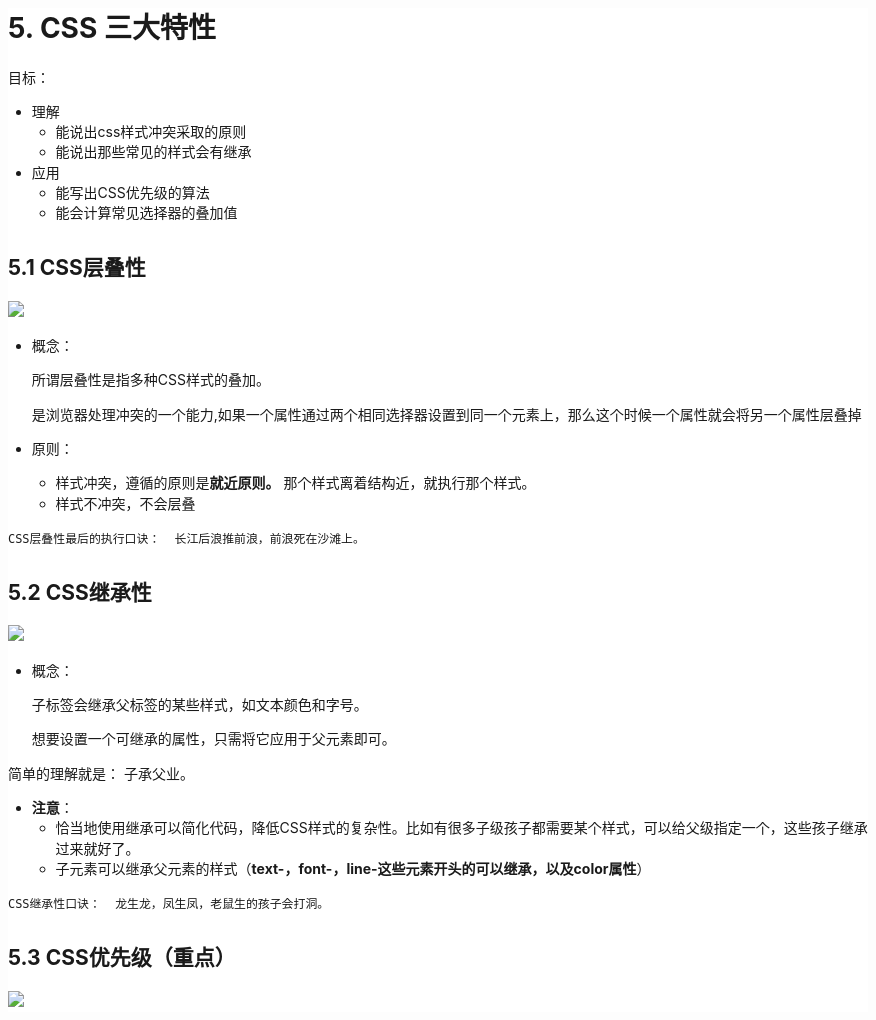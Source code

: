 # 5. CSS 三大特性

目标：

* 理解
  * 能说出css样式冲突采取的原则
  * 能说出那些常见的样式会有继承
* 应用
  * 能写出CSS优先级的算法
  * 能会计算常见选择器的叠加值

## 5.1 CSS层叠性

<img src="https://www.zx95.net/images/2020/07/20/20.png">

- 概念：

  所谓层叠性是指多种CSS样式的叠加。

  是浏览器处理冲突的一个能力,如果一个属性通过两个相同选择器设置到同一个元素上，那么这个时候一个属性就会将另一个属性层叠掉

- 原则：

  - 样式冲突，遵循的原则是**就近原则。** 那个样式离着结构近，就执行那个样式。
  - 样式不冲突，不会层叠

```
CSS层叠性最后的执行口诀：  长江后浪推前浪，前浪死在沙滩上。
```


## 5.2 CSS继承性

<img src="https://www.zx95.net/images/2020/07/20/21.png">

- 概念：

  子标签会继承父标签的某些样式，如文本颜色和字号。

   想要设置一个可继承的属性，只需将它应用于父元素即可。

简单的理解就是：  子承父业。

- **注意**：
  - 恰当地使用继承可以简化代码，降低CSS样式的复杂性。比如有很多子级孩子都需要某个样式，可以给父级指定一个，这些孩子继承过来就好了。
  - 子元素可以继承父元素的样式（**text-，font-，line-这些元素开头的可以继承，以及color属性**）

```
CSS继承性口诀：  龙生龙，凤生凤，老鼠生的孩子会打洞。
```

## 5.3 CSS优先级（重点）

<img src="https://www.zx95.net/images/2020/07/20/22.png">
